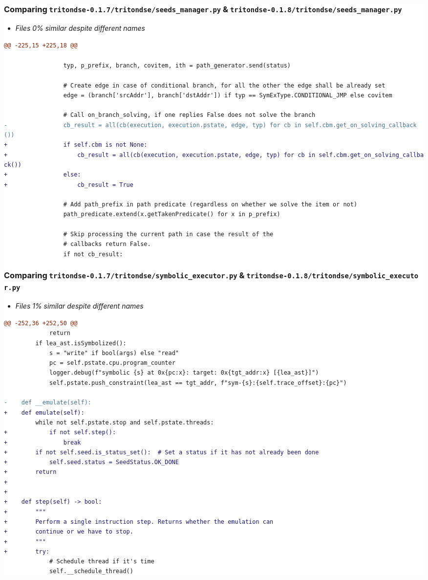 ### Comparing `tritondse-0.1.7/tritondse/seeds_manager.py` & `tritondse-0.1.8/tritondse/seeds_manager.py`

 * *Files 0% similar despite different names*

```diff
@@ -225,15 +225,18 @@
 
                 typ, p_prefix, branch, covitem, ith = path_generator.send(status)
 
                 # Create edge in case of conditional branch, for all the other the edge shall be already set
                 edge = (branch['srcAddr'], branch['dstAddr']) if typ == SymExType.CONDITIONAL_JMP else covitem
 
                 # Call on_branch_solving, if one replies False does not solve the branch
-                cb_result = all(cb(execution, execution.pstate, edge, typ) for cb in self.cbm.get_on_solving_callback())
+                if self.cbm is not None:
+                    cb_result = all(cb(execution, execution.pstate, edge, typ) for cb in self.cbm.get_on_solving_callback())
+                else:
+                    cb_result = True
 
                 # Add path_prefix in path predicate (regardless on whether we solve the item or not)
                 path_predicate.extend(x.getTakenPredicate() for x in p_prefix)
 
                 # Skip processing the current path in case the result of the
                 # callbacks return False.
                 if not cb_result:
```

### Comparing `tritondse-0.1.7/tritondse/symbolic_executor.py` & `tritondse-0.1.8/tritondse/symbolic_executor.py`

 * *Files 1% similar despite different names*

```diff
@@ -252,36 +252,50 @@
             return
         if lea_ast.isSymbolized():
             s = "write" if bool(args) else "read"
             pc = self.pstate.cpu.program_counter
             logger.debug(f"symbolic {s} at 0x{pc:x}: target: 0x{tgt_addr:x} [{lea_ast}]")
             self.pstate.push_constraint(lea_ast == tgt_addr, f"sym-{s}:{self.trace_offset}:{pc}")
 
-    def __emulate(self):
+    def emulate(self):
         while not self.pstate.stop and self.pstate.threads:
+            if not self.step():
+                break
+        if not self.seed.is_status_set():  # Set a status if it has not already been done
+            self.seed.status = SeedStatus.OK_DONE
+        return
+
+
+    def step(self) -> bool:
+        """
+        Perform a single instruction step. Returns whether the emulation can
+        continue or we have to stop.
+        """
+        try:
             # Schedule thread if it's time
             self.__schedule_thread()
```